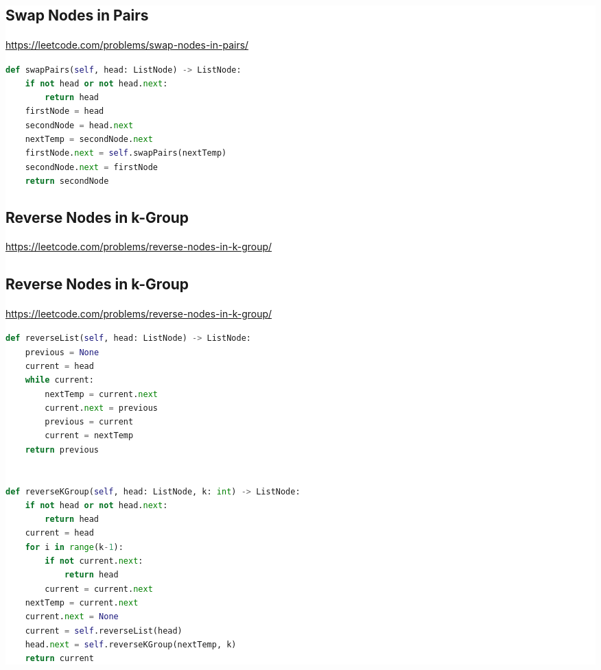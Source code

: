 ## Swap Nodes in Pairs

https://leetcode.com/problems/swap-nodes-in-pairs/

```python
def swapPairs(self, head: ListNode) -> ListNode:
    if not head or not head.next:
        return head
    firstNode = head
    secondNode = head.next
    nextTemp = secondNode.next
    firstNode.next = self.swapPairs(nextTemp)
    secondNode.next = firstNode
    return secondNode

```

## Reverse Nodes in k-Group

https://leetcode.com/problems/reverse-nodes-in-k-group/

## Reverse Nodes in k-Group

https://leetcode.com/problems/reverse-nodes-in-k-group/

```python
def reverseList(self, head: ListNode) -> ListNode:
    previous = None
    current = head
    while current:
        nextTemp = current.next
        current.next = previous
        previous = current
        current = nextTemp
    return previous


def reverseKGroup(self, head: ListNode, k: int) -> ListNode:
    if not head or not head.next:
        return head
    current = head
    for i in range(k-1):
        if not current.next:
            return head
        current = current.next
    nextTemp = current.next
    current.next = None
    current = self.reverseList(head)
    head.next = self.reverseKGroup(nextTemp, k)
    return current

```
